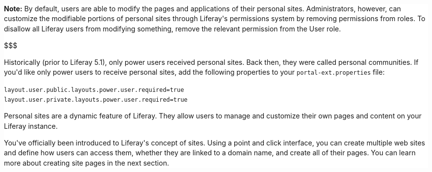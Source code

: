 **Note:** By default, users are able to modify the pages and applications of
their personal sites. Administrators, however, can customize the modifiable
portions of personal sites through Liferay's permissions system by removing
permissions from roles. To disallow all Liferay users from modifying something,
remove the relevant permission from the User role.

$$$

Historically (prior to Liferay 5.1), only power users received personal sites.
Back then, they were called personal communities. If you'd like only power users
to receive personal sites, add the following properties to your
`portal-ext.properties` file:

    layout.user.public.layouts.power.user.required=true
    layout.user.private.layouts.power.user.required=true

Personal sites are a dynamic feature of Liferay. They allow users to manage and
customize their own pages and content on your Liferay instance.

You've officially been introduced to Liferay's concept of sites. Using a point
and click interface, you can create multiple web sites and define how users can
access them, whether they are linked to a domain name, and create all of their
pages. You can learn more about creating site pages in the next section.
